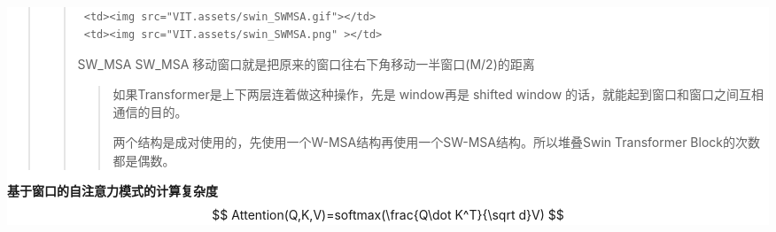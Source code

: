 > >      <td><img src="VIT.assets/swin_SWMSA.gif"></td>  
> >      <td><img src="VIT.assets/swin_SWMSA.png" ></td>
> >  </tr>
> >  <tr >
> >            <td  align="center" style="color:orange; border-bottom: 1px solid #d9d9d9;color: #999;
> > padding: 2px;">SW_MSA</td>
> >      <td   align="center" style="color:orange; border-bottom: 1px solid #d9d9d9;color: #999;
> > padding: 2px;">SW_MSA</td>
> >  </tr>
> > </table>
> > 移动窗口就是把原来的窗口往右下角移动一半窗口(M/2)的距离
> >
> > > 如果Transformer是上下两层连着做这种操作，先是 window再是 shifted window 的话，就能起到窗口和窗口之间互相通信的目的。
> > >
> > > 两个结构是成对使用的，先使用一个W-MSA结构再使用一个SW-MSA结构。所以堆叠Swin Transformer Block的次数都是偶数。

**基于窗口的自注意力模式的计算复杂度**
$$
Attention(Q,K,V)=softmax(\frac{Q\dot K^T}{\sqrt d}V)
$$
